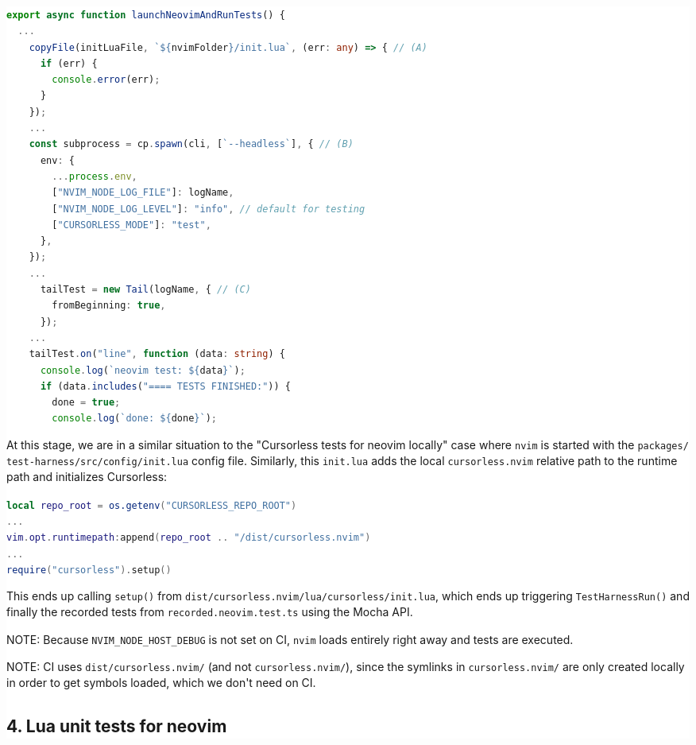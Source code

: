```ts
export async function launchNeovimAndRunTests() {
  ...
    copyFile(initLuaFile, `${nvimFolder}/init.lua`, (err: any) => { // (A)
      if (err) {
        console.error(err);
      }
    });
    ...
    const subprocess = cp.spawn(cli, [`--headless`], { // (B)
      env: {
        ...process.env,
        ["NVIM_NODE_LOG_FILE"]: logName,
        ["NVIM_NODE_LOG_LEVEL"]: "info", // default for testing
        ["CURSORLESS_MODE"]: "test",
      },
    });
    ...
      tailTest = new Tail(logName, { // (C)
        fromBeginning: true,
      });
    ...
    tailTest.on("line", function (data: string) {
      console.log(`neovim test: ${data}`);
      if (data.includes("==== TESTS FINISHED:")) {
        done = true;
        console.log(`done: ${done}`);
```

At this stage, we are in a similar situation to the "Cursorless tests for neovim locally" case where `nvim` is started with the `packages/test-harness/src/config/init.lua` config file. Similarly, this `init.lua` adds the local `cursorless.nvim` relative path to the runtime path and initializes Cursorless:

```lua
local repo_root = os.getenv("CURSORLESS_REPO_ROOT")
...
vim.opt.runtimepath:append(repo_root .. "/dist/cursorless.nvim")
...
require("cursorless").setup()
```

This ends up calling `setup()` from `dist/cursorless.nvim/lua/cursorless/init.lua`, which ends up triggering `TestHarnessRun()` and finally the recorded tests from `recorded.neovim.test.ts` using the Mocha API.

NOTE: Because `NVIM_NODE_HOST_DEBUG` is not set on CI, `nvim` loads entirely right away and tests are executed.

NOTE: CI uses `dist/cursorless.nvim/` (and not `cursorless.nvim/`), since the symlinks in `cursorless.nvim/` are only created locally in order to get symbols loaded, which we don't need on CI.

## 4. Lua unit tests for neovim
